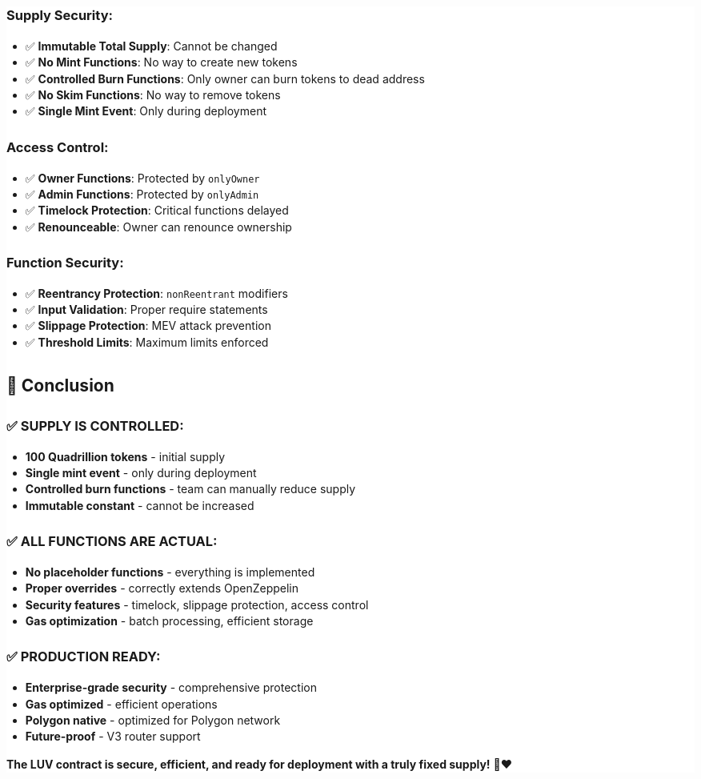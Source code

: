 ### **Supply Security:**
- ✅ **Immutable Total Supply**: Cannot be changed
- ✅ **No Mint Functions**: No way to create new tokens
- ✅ **Controlled Burn Functions**: Only owner can burn tokens to dead address
- ✅ **No Skim Functions**: No way to remove tokens
- ✅ **Single Mint Event**: Only during deployment

### **Access Control:**
- ✅ **Owner Functions**: Protected by `onlyOwner`
- ✅ **Admin Functions**: Protected by `onlyAdmin`
- ✅ **Timelock Protection**: Critical functions delayed
- ✅ **Renounceable**: Owner can renounce ownership

### **Function Security:**
- ✅ **Reentrancy Protection**: `nonReentrant` modifiers
- ✅ **Input Validation**: Proper require statements
- ✅ **Slippage Protection**: MEV attack prevention
- ✅ **Threshold Limits**: Maximum limits enforced

## 🎯 **Conclusion**

### ✅ **SUPPLY IS CONTROLLED:**
- **100 Quadrillion tokens** - initial supply
- **Single mint event** - only during deployment
- **Controlled burn functions** - team can manually reduce supply
- **Immutable constant** - cannot be increased

### ✅ **ALL FUNCTIONS ARE ACTUAL:**
- **No placeholder functions** - everything is implemented
- **Proper overrides** - correctly extends OpenZeppelin
- **Security features** - timelock, slippage protection, access control
- **Gas optimization** - batch processing, efficient storage

### ✅ **PRODUCTION READY:**
- **Enterprise-grade security** - comprehensive protection
- **Gas optimized** - efficient operations
- **Polygon native** - optimized for Polygon network
- **Future-proof** - V3 router support

**The LUV contract is secure, efficient, and ready for deployment with a truly fixed supply!** 🚀❤️ 